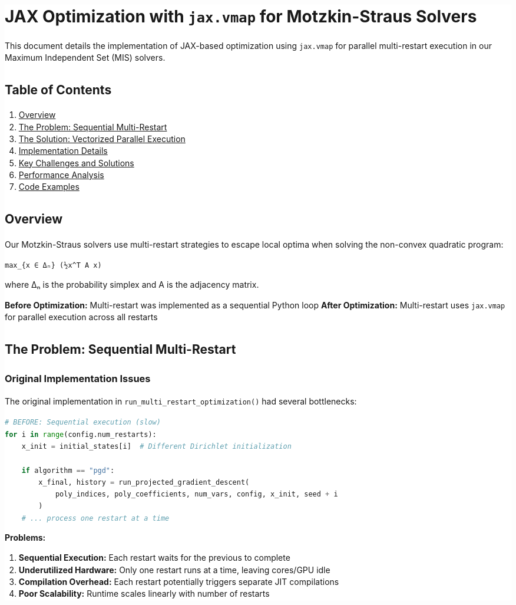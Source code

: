# JAX Optimization with `jax.vmap` for Motzkin-Straus Solvers

This document details the implementation of JAX-based optimization using `jax.vmap` for parallel multi-restart execution in our Maximum Independent Set (MIS) solvers.

## Table of Contents

1. [Overview](#overview)
2. [The Problem: Sequential Multi-Restart](#the-problem-sequential-multi-restart)
3. [The Solution: Vectorized Parallel Execution](#the-solution-vectorized-parallel-execution)
4. [Implementation Details](#implementation-details)
5. [Key Challenges and Solutions](#key-challenges-and-solutions)
6. [Performance Analysis](#performance-analysis)
7. [Code Examples](#code-examples)

## Overview

Our Motzkin-Straus solvers use multi-restart strategies to escape local optima when solving the non-convex quadratic program:

```
max_{x ∈ Δₙ} (½x^T A x)
```

where Δₙ is the probability simplex and A is the adjacency matrix.

**Before Optimization:** Multi-restart was implemented as a sequential Python loop
**After Optimization:** Multi-restart uses `jax.vmap` for parallel execution across all restarts

## The Problem: Sequential Multi-Restart

### Original Implementation Issues

The original implementation in `run_multi_restart_optimization()` had several bottlenecks:

```python
# BEFORE: Sequential execution (slow)
for i in range(config.num_restarts):
    x_init = initial_states[i]  # Different Dirichlet initialization
    
    if algorithm == "pgd":
        x_final, history = run_projected_gradient_descent(
            poly_indices, poly_coefficients, num_vars, config, x_init, seed + i
        )
    # ... process one restart at a time
```

**Problems:**
1. **Sequential Execution:** Each restart waits for the previous to complete
2. **Underutilized Hardware:** Only one restart runs at a time, leaving cores/GPU idle
3. **Compilation Overhead:** Each restart potentially triggers separate JIT compilations
4. **Poor Scalability:** Runtime scales linearly with number of restarts
